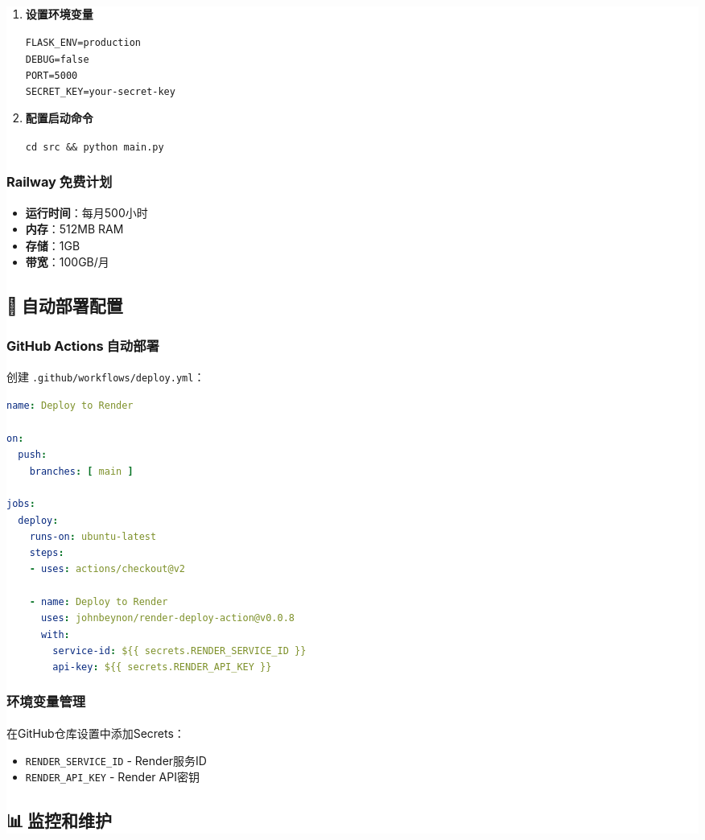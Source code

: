 1. **设置环境变量**
   ```
   FLASK_ENV=production
   DEBUG=false
   PORT=5000
   SECRET_KEY=your-secret-key
   ```

2. **配置启动命令**
   ```
   cd src && python main.py
   ```

### Railway 免费计划

- **运行时间**：每月500小时
- **内存**：512MB RAM
- **存储**：1GB
- **带宽**：100GB/月

## 🔄 自动部署配置

### GitHub Actions 自动部署

创建 `.github/workflows/deploy.yml`：

```yaml
name: Deploy to Render

on:
  push:
    branches: [ main ]

jobs:
  deploy:
    runs-on: ubuntu-latest
    steps:
    - uses: actions/checkout@v2
    
    - name: Deploy to Render
      uses: johnbeynon/render-deploy-action@v0.0.8
      with:
        service-id: ${{ secrets.RENDER_SERVICE_ID }}
        api-key: ${{ secrets.RENDER_API_KEY }}
```

### 环境变量管理

在GitHub仓库设置中添加Secrets：
- `RENDER_SERVICE_ID` - Render服务ID
- `RENDER_API_KEY` - Render API密钥

## 📊 监控和维护
